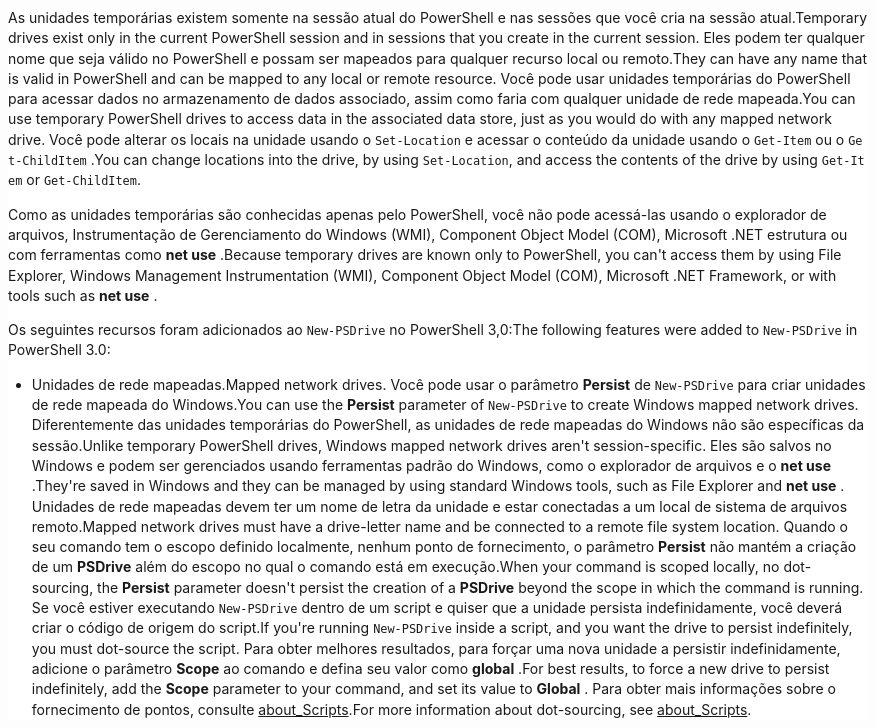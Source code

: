 <span data-ttu-id="fdf2a-110">As unidades temporárias existem somente na sessão atual do PowerShell e nas sessões que você cria na sessão atual.</span><span class="sxs-lookup"><span data-stu-id="fdf2a-110">Temporary drives exist only in the current PowerShell session and in sessions that you create in the current session.</span></span> <span data-ttu-id="fdf2a-111">Eles podem ter qualquer nome que seja válido no PowerShell e possam ser mapeados para qualquer recurso local ou remoto.</span><span class="sxs-lookup"><span data-stu-id="fdf2a-111">They can have any name that is valid in PowerShell and can be mapped to any local or remote resource.</span></span> <span data-ttu-id="fdf2a-112">Você pode usar unidades temporárias do PowerShell para acessar dados no armazenamento de dados associado, assim como faria com qualquer unidade de rede mapeada.</span><span class="sxs-lookup"><span data-stu-id="fdf2a-112">You can use temporary PowerShell drives to access data in the associated data store, just as you would do with any mapped network drive.</span></span> <span data-ttu-id="fdf2a-113">Você pode alterar os locais na unidade usando o `Set-Location` e acessar o conteúdo da unidade usando o `Get-Item` ou o `Get-ChildItem` .</span><span class="sxs-lookup"><span data-stu-id="fdf2a-113">You can change locations into the drive, by using `Set-Location`, and access the contents of the drive by using `Get-Item` or `Get-ChildItem`.</span></span>

<span data-ttu-id="fdf2a-114">Como as unidades temporárias são conhecidas apenas pelo PowerShell, você não pode acessá-las usando o explorador de arquivos, Instrumentação de Gerenciamento do Windows (WMI), Component Object Model (COM), Microsoft .NET estrutura ou com ferramentas como **net use** .</span><span class="sxs-lookup"><span data-stu-id="fdf2a-114">Because temporary drives are known only to PowerShell, you can't access them by using File Explorer, Windows Management Instrumentation (WMI), Component Object Model (COM), Microsoft .NET Framework, or with tools such as **net use** .</span></span>

<span data-ttu-id="fdf2a-115">Os seguintes recursos foram adicionados ao `New-PSDrive` no PowerShell 3,0:</span><span class="sxs-lookup"><span data-stu-id="fdf2a-115">The following features were added to `New-PSDrive` in PowerShell 3.0:</span></span>

- <span data-ttu-id="fdf2a-116">Unidades de rede mapeadas.</span><span class="sxs-lookup"><span data-stu-id="fdf2a-116">Mapped network drives.</span></span> <span data-ttu-id="fdf2a-117">Você pode usar o parâmetro **Persist** de `New-PSDrive` para criar unidades de rede mapeada do Windows.</span><span class="sxs-lookup"><span data-stu-id="fdf2a-117">You can use the **Persist** parameter of `New-PSDrive` to create Windows mapped network drives.</span></span> <span data-ttu-id="fdf2a-118">Diferentemente das unidades temporárias do PowerShell, as unidades de rede mapeadas do Windows não são específicas da sessão.</span><span class="sxs-lookup"><span data-stu-id="fdf2a-118">Unlike temporary PowerShell drives, Windows mapped network drives aren't session-specific.</span></span> <span data-ttu-id="fdf2a-119">Eles são salvos no Windows e podem ser gerenciados usando ferramentas padrão do Windows, como o explorador de arquivos e o **net use** .</span><span class="sxs-lookup"><span data-stu-id="fdf2a-119">They're saved in Windows and they can be managed by using standard Windows tools, such as File Explorer and **net use** .</span></span> <span data-ttu-id="fdf2a-120">Unidades de rede mapeadas devem ter um nome de letra da unidade e estar conectadas a um local de sistema de arquivos remoto.</span><span class="sxs-lookup"><span data-stu-id="fdf2a-120">Mapped network drives must have a drive-letter name and be connected to a remote file system location.</span></span> <span data-ttu-id="fdf2a-121">Quando o seu comando tem o escopo definido localmente, nenhum ponto de fornecimento, o parâmetro **Persist** não mantém a criação de um **PSDrive** além do escopo no qual o comando está em execução.</span><span class="sxs-lookup"><span data-stu-id="fdf2a-121">When your command is scoped locally, no dot-sourcing, the **Persist** parameter doesn't persist the creation of a **PSDrive** beyond the scope in which the command is running.</span></span> <span data-ttu-id="fdf2a-122">Se você estiver executando `New-PSDrive` dentro de um script e quiser que a unidade persista indefinidamente, você deverá criar o código de origem do script.</span><span class="sxs-lookup"><span data-stu-id="fdf2a-122">If you're running `New-PSDrive` inside a script, and you want the drive to persist indefinitely, you must dot-source the script.</span></span> <span data-ttu-id="fdf2a-123">Para obter melhores resultados, para forçar uma nova unidade a persistir indefinidamente, adicione o parâmetro **Scope** ao comando e defina seu valor como **global** .</span><span class="sxs-lookup"><span data-stu-id="fdf2a-123">For best results, to force a new drive to persist indefinitely, add the **Scope** parameter to your command, and set its value to **Global** .</span></span> <span data-ttu-id="fdf2a-124">Para obter mais informações sobre o fornecimento de pontos, consulte [about_Scripts](../Microsoft.PowerShell.Core/About/about_Scripts.md#script-scope-and-dot-sourcing).</span><span class="sxs-lookup"><span data-stu-id="fdf2a-124">For more information about dot-sourcing, see [about_Scripts](../Microsoft.PowerShell.Core/About/about_Scripts.md#script-scope-and-dot-sourcing).</span></span>